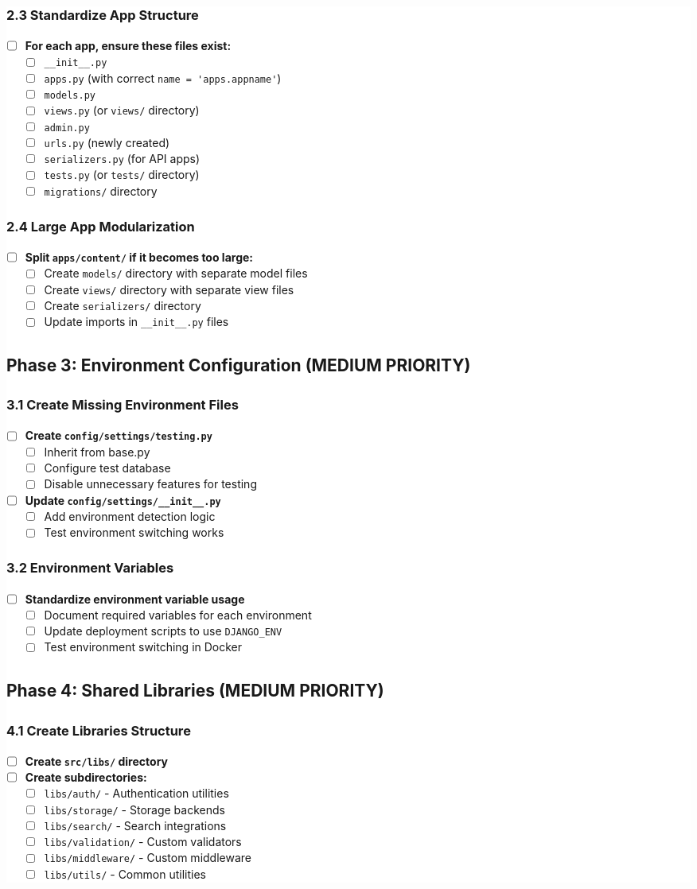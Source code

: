 ### 2.3 Standardize App Structure
- [ ] **For each app, ensure these files exist:**
  - [ ] `__init__.py`
  - [ ] `apps.py` (with correct `name = 'apps.appname'`)
  - [ ] `models.py`
  - [ ] `views.py` (or `views/` directory)
  - [ ] `admin.py`
  - [ ] `urls.py` (newly created)
  - [ ] `serializers.py` (for API apps)
  - [ ] `tests.py` (or `tests/` directory)
  - [ ] `migrations/` directory

### 2.4 Large App Modularization
- [ ] **Split `apps/content/` if it becomes too large:**
  - [ ] Create `models/` directory with separate model files
  - [ ] Create `views/` directory with separate view files
  - [ ] Create `serializers/` directory
  - [ ] Update imports in `__init__.py` files

## Phase 3: Environment Configuration (MEDIUM PRIORITY)

### 3.1 Create Missing Environment Files
- [ ] **Create `config/settings/testing.py`**
  - [ ] Inherit from base.py
  - [ ] Configure test database
  - [ ] Disable unnecessary features for testing
- [ ] **Update `config/settings/__init__.py`**
  - [ ] Add environment detection logic
  - [ ] Test environment switching works

### 3.2 Environment Variables
- [ ] **Standardize environment variable usage**
  - [ ] Document required variables for each environment
  - [ ] Update deployment scripts to use `DJANGO_ENV`
  - [ ] Test environment switching in Docker

## Phase 4: Shared Libraries (MEDIUM PRIORITY)

### 4.1 Create Libraries Structure
- [ ] **Create `src/libs/` directory**
- [ ] **Create subdirectories:**
  - [ ] `libs/auth/` - Authentication utilities
  - [ ] `libs/storage/` - Storage backends
  - [ ] `libs/search/` - Search integrations
  - [ ] `libs/validation/` - Custom validators
  - [ ] `libs/middleware/` - Custom middleware
  - [ ] `libs/utils/` - Common utilities
